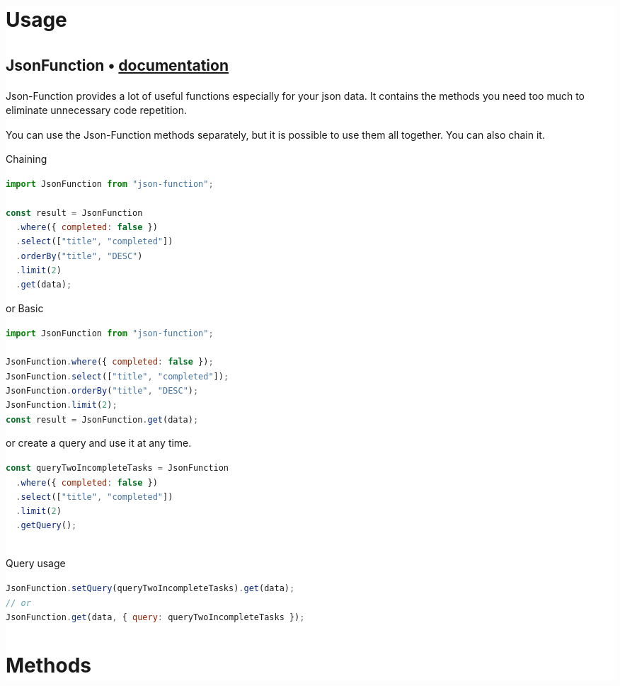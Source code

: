 # Usage

## JsonFunction • [documentation](https://worn.gitbook.io/json-function/)

Json-Function provides a lot of useful functions especially for your json data. It contains the methods you need too much to eliminate unnecessary code repetition.

You can use the Json-Function methods separately, but it is possible to use them all together. You can also chain it.

Chaining

```js
import JsonFunction from "json-function";

const result = JsonFunction
  .where({ completed: false })
  .select(["title", "completed"])
  .orderBy("title", "DESC")
  .limit(2)
  .get(data);
```

or Basic

```js
import JsonFunction from "json-function";

JsonFunction.where({ completed: false });
JsonFunction.select(["title", "completed"]);
JsonFunction.orderBy("title", "DESC");
JsonFunction.limit(2);
const result = JsonFunction.get(data);
```

or create a query and use it at any time.
```js
const queryTwoIncompleteTasks = JsonFunction
  .where({ completed: false })
  .select(["title", "completed"])
  .limit(2)
  .getQuery();
  
```

Query usage
```js
JsonFunction.setQuery(queryTwoIncompleteTasks).get(data);
// or
JsonFunction.get(data, { query: queryTwoIncompleteTasks });
```


# Methods
